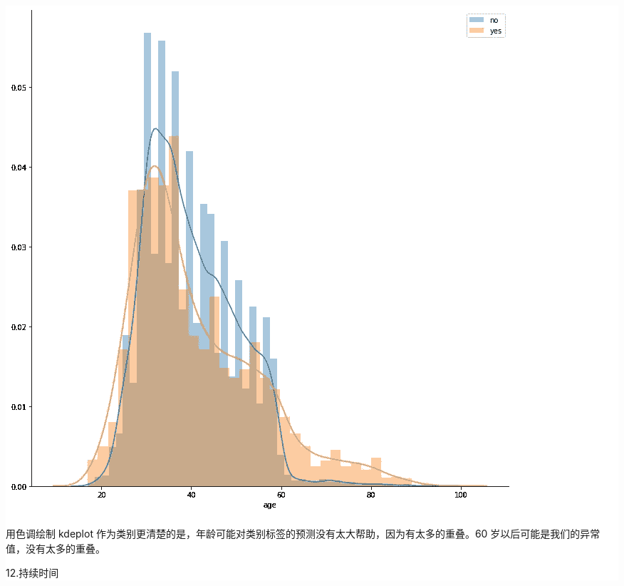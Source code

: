 ![](img/36d11e6cba1ee59afa28119ab1656135.png)

用色调绘制 kdeplot 作为类别更清楚的是，年龄可能对类别标签的预测没有太大帮助，因为有太多的重叠。60 岁以后可能是我们的异常值，没有太多的重叠。

12.持续时间
